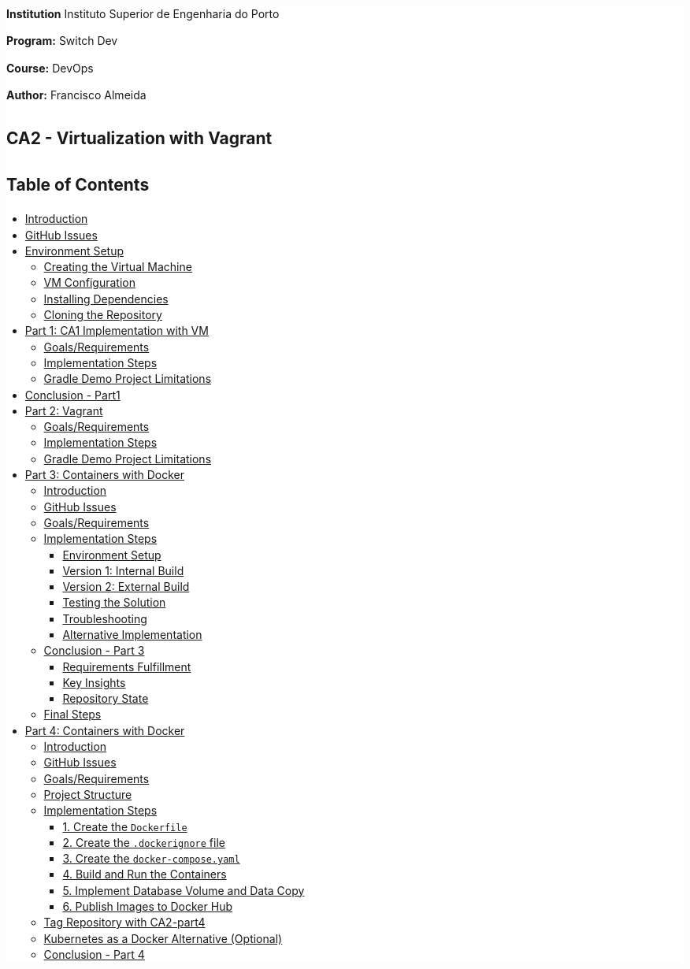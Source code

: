 **Institution** Instituto Superior de Engenharia do Porto

**Program:** Switch Dev

**Course:** DevOps

**Author:** Francisco Almeida

## CA2 - Virtualization with Vagrant

## Table of Contents

- [Introduction](#introduction)
- [GitHub Issues](#github-issues)
- [Environment Setup](#environment-setup)
    - [Creating the Virtual Machine](#1-creating-the-virtual-machine)
    - [VM Configuration](#2-vm-configuration)
    - [Installing Dependencies](#3-installing-dependencies)
    - [Cloning the Repository](#4-cloning-the-repository)
- [Part 1: CA1 Implementation with VM](#part-1-ca1-implementation-with-vm)
    - [Goals/Requirements](#goalsrequirements)
    - [Implementation Steps](#implementation-steps)
    - [Gradle Demo Project Limitations](#gradle-demo-project-limitations)
- [Conclusion - Part1](#conclusion---part-1)
- [Part 2: Vagrant](#part-2-vagrant)
    - [Goals/Requirements](#goalsrequirements-1)
    - [Implementation Steps](#implementation-steps-1)
    - [Gradle Demo Project Limitations](#gradle-demo-project-limitations)
- [Part 3: Containers with Docker](#part-3-containers-with-docker)
    - [Introduction](#introduction-1)
    - [GitHub Issues](#github-issues-1)
    - [Goals/Requirements](#goalsrequirements-2)
    - [Implementation Steps](#implementation-steps-2)
        - [Environment Setup](#1-environment-setup)
        - [Version 1: Internal Build](#2-version-1-internal-build)
        - [Version 2: External Build](#3-version-2-external-build)
        - [Testing the Solution](#4-testing-the-solution)
        - [Troubleshooting](#5-troubleshooting)
        - [Alternative Implementation](#alternative-virtualization-solutions)
    - [Conclusion - Part 3](#conclusion---part-3)
        - [Requirements Fulfillment](#requirements-fulfillment)
        - [Key Insights](#key-insights)
        - [Repository State](#repository-state)
    - [Final Steps](#final-steps)
- [Part 4: Containers with Docker](#ca2---part-4-containers-with-docker)
    - [Introduction](#introduction-2)
    - [GitHub Issues](#github-issues-2)
    - [Goals/Requirements](#3-goalsrequirements)
    - [Project Structure](#4-project-structure)
    - [Implementation Steps](#5-implementation-steps)
        - [1. Create the `Dockerfile`](#51-create-the-dockerfile)
        - [2. Create the `.dockerignore` file](#52-create-the-dockerignore-file)
        - [3. Create the `docker-compose.yaml`](#53-create-the-docker-composeyaml)
        - [4. Build and Run the Containers](#54-build-and-run-the-containers)
        - [5. Implement Database Volume and Data Copy](#55-implement-database-volume-and-data-copy)
        - [6. Publish Images to Docker Hub](#56-publish-images-to-docker-hub)
    - [Tag Repository with CA2-part4](#6-tag-repository-with-ca2-part4)
    - [Kubernetes as a Docker Alternative (Optional)](#7-kubernetes-as-a-docker-alternative-optional)
    - [Conclusion - Part 4](#conclusion---part-4)
